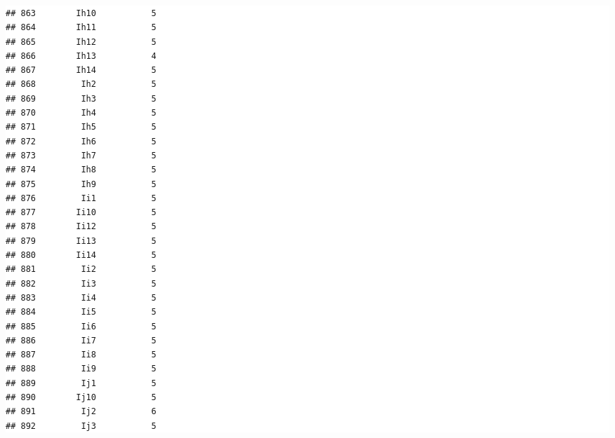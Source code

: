     ## 863        Ih10           5
    ## 864        Ih11           5
    ## 865        Ih12           5
    ## 866        Ih13           4
    ## 867        Ih14           5
    ## 868         Ih2           5
    ## 869         Ih3           5
    ## 870         Ih4           5
    ## 871         Ih5           5
    ## 872         Ih6           5
    ## 873         Ih7           5
    ## 874         Ih8           5
    ## 875         Ih9           5
    ## 876         Ii1           5
    ## 877        Ii10           5
    ## 878        Ii12           5
    ## 879        Ii13           5
    ## 880        Ii14           5
    ## 881         Ii2           5
    ## 882         Ii3           5
    ## 883         Ii4           5
    ## 884         Ii5           5
    ## 885         Ii6           5
    ## 886         Ii7           5
    ## 887         Ii8           5
    ## 888         Ii9           5
    ## 889         Ij1           5
    ## 890        Ij10           5
    ## 891         Ij2           6
    ## 892         Ij3           5